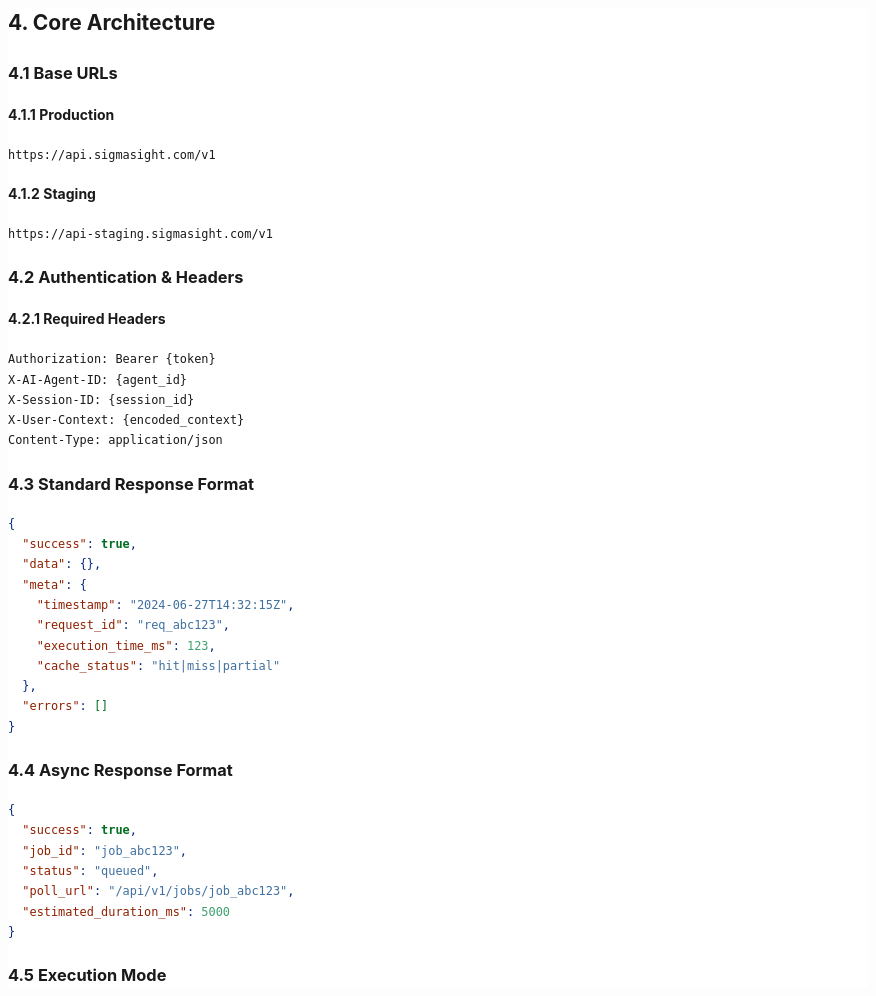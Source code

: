 ## 4. Core Architecture

### 4.1 Base URLs

#### 4.1.1 Production
```http
https://api.sigmasight.com/v1
```

#### 4.1.2 Staging
```http
https://api-staging.sigmasight.com/v1
```

### 4.2 Authentication & Headers

#### 4.2.1 Required Headers
```http
Authorization: Bearer {token}
X-AI-Agent-ID: {agent_id}
X-Session-ID: {session_id}
X-User-Context: {encoded_context}
Content-Type: application/json
```

### 4.3 Standard Response Format
```json
{
  "success": true,
  "data": {},
  "meta": {
    "timestamp": "2024-06-27T14:32:15Z",
    "request_id": "req_abc123",
    "execution_time_ms": 123,
    "cache_status": "hit|miss|partial"
  },
  "errors": []
}
```

### 4.4 Async Response Format
```json
{
  "success": true,
  "job_id": "job_abc123",
  "status": "queued",
  "poll_url": "/api/v1/jobs/job_abc123",
  "estimated_duration_ms": 5000
}
```

### 4.5 Execution Mode
